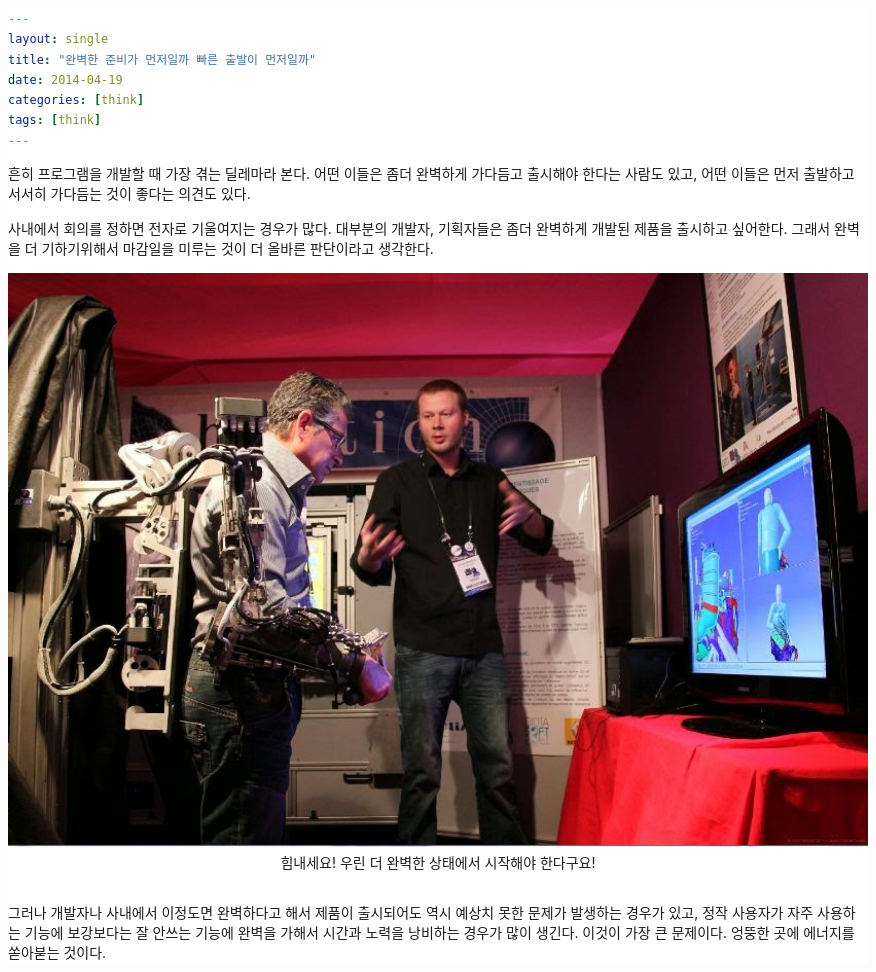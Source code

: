 ```yaml
---
layout: single
title: "완벽한 준비가 먼저일까 빠른 출발이 먼저일까"
date: 2014-04-19
categories: [think]
tags: [think]
---
```


흔히 프로그램을 개발할 때 가장 겪는 딜레마라 본다.
어떤 이들은 좀더 완벽하게 가다듬고 출시해야 한다는 사람도 있고, 어떤 이들은 먼저 출발하고 서서히 가다듬는 것이 좋다는 의견도 있다.

사내에서 회의를 정하면 전자로 기울여지는 경우가 많다.
대부분의 개발자, 기획자들은 좀더 완벽하게 개발된 제품을 출시하고 싶어한다.
그래서 완벽을 더 기하기위해서 마감일을 미루는 것이 더 올바른 판단이라고 생각한다.

<div style="text-align:center;margin-bottom: 30px;">
<img src="/assets/images/perfect.jpg" style="width:100%">
<br>힘내세요! 우린 더 완벽한 상태에서 시작해야 한다구요!
</div>

그러나 개발자나 사내에서 이정도면 완벽하다고 해서 제품이 출시되어도 역시 예상치 못한 문제가 발생하는 경우가 있고, 정작 사용자가 자주 사용하는 기능에 보강보다는 잘 안쓰는 기능에 완벽을 가해서 시간과 노력을 낭비하는 경우가 많이 생긴다. 이것이 가장 큰 문제이다. 엉뚱한 곳에 에너지를 쏟아붇는 것이다.
